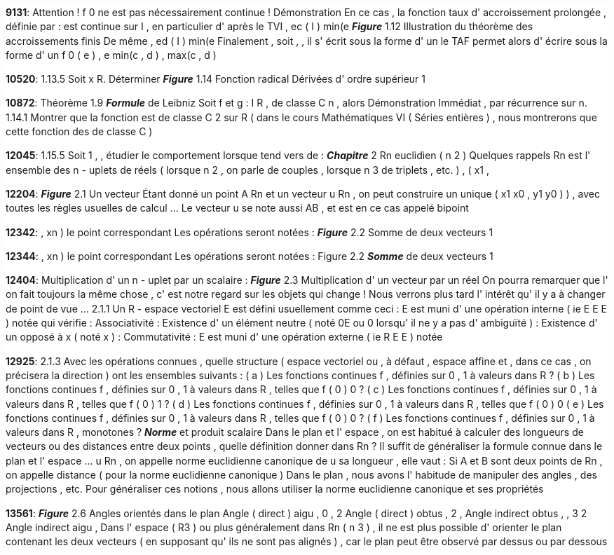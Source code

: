 **9131**: Attention ! f 0 ne est pas nécessairement continue ! Démonstration En ce cas , la fonction taux d' accroissement prolongée , définie par : est continue sur I , en particulier d' après le TVI , ec ( I ) min(e ***Figure*** 1.12 Illustration du théorème des accroissements finis De même , ed ( I ) min(e Finalement , soit , , il s' écrit sous la forme d' un le TAF permet alors d' écrire sous la forme d' un f 0 ( e ) , e min(c , d ) , max(c , d )

**10520**: 1.13.5 Soit x R. Déterminer ***Figure*** 1.14 Fonction radical Dérivées d' ordre supérieur 1

**10872**: Théorème 1.9 ***Formule*** de Leibniz Soit f et g : I R , de classe C n , alors Démonstration Immédiat , par récurrence sur n. 1.14.1 Montrer que la fonction est de classe C 2 sur R ( dans le cours Mathématiques VI ( Séries entières ) , nous montrerons que cette fonction des de classe C )

**12045**: 1.15.5 Soit 1 , , étudier le comportement lorsque tend vers de : ***Chapitre*** 2 Rn euclidien ( n 2 ) Quelques rappels Rn est l' ensemble des n - uplets de réels ( lorsque n 2 , on parle de couples , lorsque n 3 de triplets , etc. ) , ( x1 ,

**12204**: ***Figure*** 2.1 Un vecteur Étant donné un point A Rn et un vecteur u Rn , on peut construire un unique ( x1 x0 , y1 y0 ) ) , avec toutes les règles usuelles de calcul ... Le vecteur u se note aussi AB , et est en ce cas appelé bipoint

**12342**: , xn ) le point correspondant Les opérations seront notées : ***Figure*** 2.2 Somme de deux vecteurs 1

**12344**: , xn ) le point correspondant Les opérations seront notées : Figure 2.2 ***Somme*** de deux vecteurs 1

**12404**: Multiplication d' un n - uplet par un scalaire : ***Figure*** 2.3 Multiplication d' un vecteur par un réel On pourra remarquer que l' on fait toujours la même chose , c' est notre regard sur les objets qui change ! Nous verrons plus tard l' intérêt qu' il y a à changer de point de vue ... 2.1.1 Un R - espace vectoriel E est défini usuellement comme ceci : E est muni d' une opération interne ( ie E E E ) notée qui vérifie : Associativité : Existence d' un élément neutre ( noté 0E ou 0 lorsqu' il ne y a pas d' ambiguïté ) : Existence d' un opposé à x ( noté x ) : Commutativité : E est muni d' une opération externe ( ie R E E ) notée

**12925**: 2.1.3 Avec les opérations connues , quelle structure ( espace vectoriel ou , à défaut , espace affine et , dans ce cas , on précisera la direction ) ont les ensembles suivants : ( a ) Les fonctions continues f , définies sur 0 , 1 à valeurs dans R ? ( b ) Les fonctions continues f , définies sur 0 , 1 à valeurs dans R , telles que f ( 0 ) 0 ? ( c ) Les fonctions continues f , définies sur 0 , 1 à valeurs dans R , telles que f ( 0 ) 1 ? ( d ) Les fonctions continues f , définies sur 0 , 1 à valeurs dans R , telles que f ( 0 ) 0 ( e ) Les fonctions continues f , définies sur 0 , 1 à valeurs dans R , telles que f ( 0 ) 0 ? ( f ) Les fonctions continues f , définies sur 0 , 1 à valeurs dans R , monotones ? ***Norme*** et produit scalaire Dans le plan et l' espace , on est habitué à calculer des longueurs de vecteurs ou des distances entre deux points , quelle définition donner dans Rn ? Il suffit de généraliser la formule connue dans le plan et l' espace ... u Rn , on appelle norme euclidienne canonique de u sa longueur , elle vaut : Si A et B sont deux points de Rn , on appelle distance ( pour la norme euclidienne canonique ) Dans le plan , nous avons l' habitude de manipuler des angles , des projections , etc. Pour généraliser ces notions , nous allons utiliser la norme euclidienne canonique et ses propriétés

**13561**: ***Figure*** 2.6 Angles orientés dans le plan Angle ( direct ) aigu , 0 , 2 Angle ( direct ) obtus , 2 , Angle indirect obtus , , 3 2 Angle indirect aigu , Dans l' espace ( R3 ) ou plus généralement dans Rn ( n 3 ) , il ne est plus possible d' orienter le plan contenant les deux vecteurs ( en supposant qu' ils ne sont pas alignés ) , car le plan peut être observé par dessus ou par dessous
